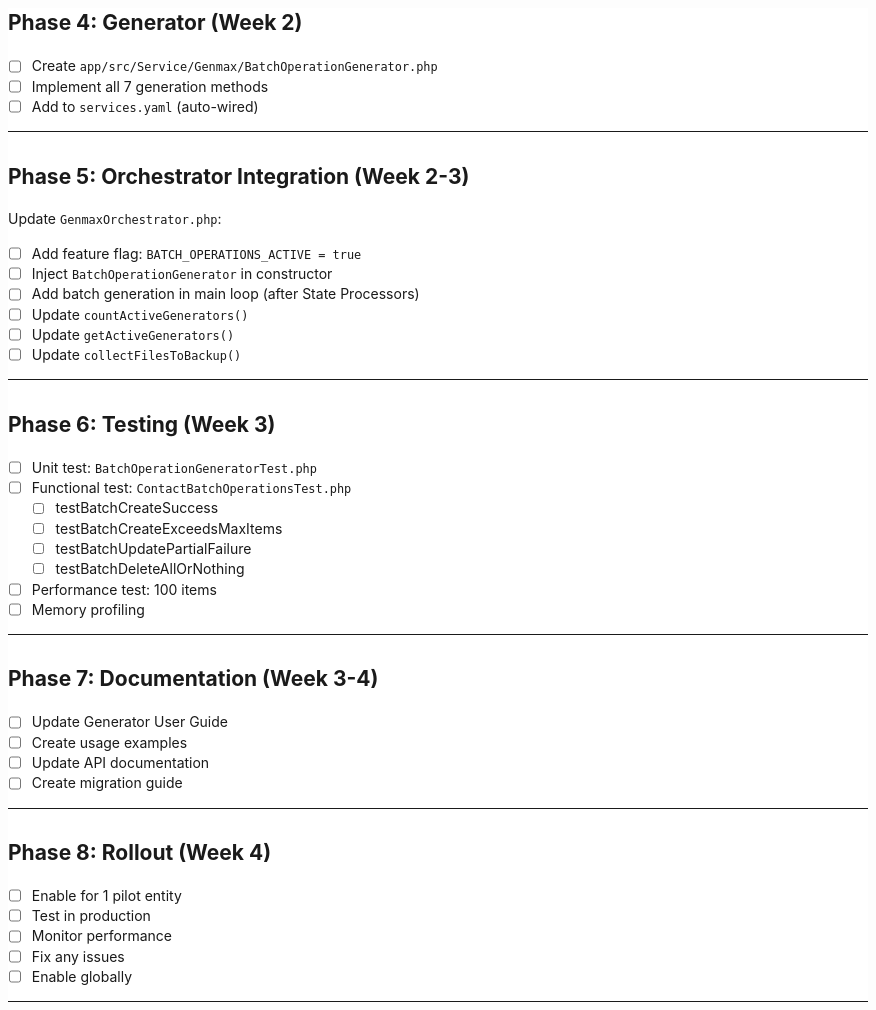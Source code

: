 
## Phase 4: Generator (Week 2)

- [ ] Create `app/src/Service/Genmax/BatchOperationGenerator.php`
- [ ] Implement all 7 generation methods
- [ ] Add to `services.yaml` (auto-wired)

---

## Phase 5: Orchestrator Integration (Week 2-3)

Update `GenmaxOrchestrator.php`:

- [ ] Add feature flag: `BATCH_OPERATIONS_ACTIVE = true`
- [ ] Inject `BatchOperationGenerator` in constructor
- [ ] Add batch generation in main loop (after State Processors)
- [ ] Update `countActiveGenerators()`
- [ ] Update `getActiveGenerators()`
- [ ] Update `collectFilesToBackup()`

---

## Phase 6: Testing (Week 3)

- [ ] Unit test: `BatchOperationGeneratorTest.php`
- [ ] Functional test: `ContactBatchOperationsTest.php`
  - [ ] testBatchCreateSuccess
  - [ ] testBatchCreateExceedsMaxItems
  - [ ] testBatchUpdatePartialFailure
  - [ ] testBatchDeleteAllOrNothing
- [ ] Performance test: 100 items
- [ ] Memory profiling

---

## Phase 7: Documentation (Week 3-4)

- [ ] Update Generator User Guide
- [ ] Create usage examples
- [ ] Update API documentation
- [ ] Create migration guide

---

## Phase 8: Rollout (Week 4)

- [ ] Enable for 1 pilot entity
- [ ] Test in production
- [ ] Monitor performance
- [ ] Fix any issues
- [ ] Enable globally

---